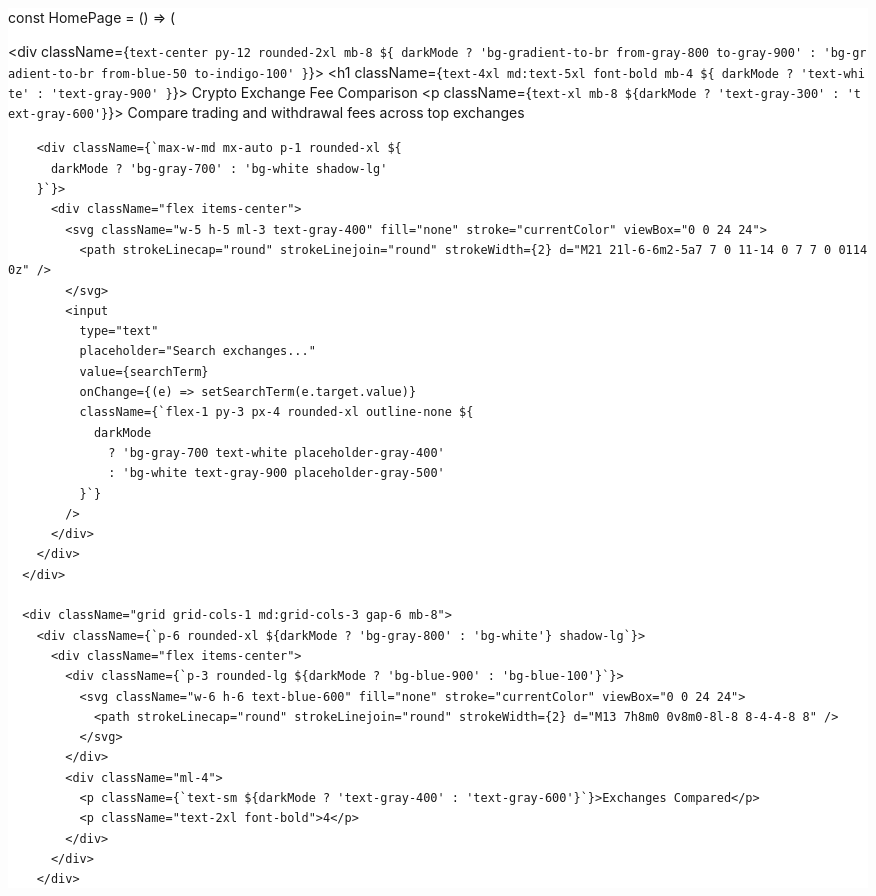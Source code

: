   const HomePage = () => (
    <div className="space-y-8">
      <div className={`text-center py-12 rounded-2xl mb-8 ${
        darkMode ? 'bg-gradient-to-br from-gray-800 to-gray-900' : 'bg-gradient-to-br from-blue-50 to-indigo-100'
      }`}>
        <h1 className={`text-4xl md:text-5xl font-bold mb-4 ${
          darkMode ? 'text-white' : 'text-gray-900'
        }`}>
          Crypto Exchange Fee Comparison
        </h1>
        <p className={`text-xl mb-8 ${darkMode ? 'text-gray-300' : 'text-gray-600'}`}>
          Compare trading and withdrawal fees across top exchanges
        </p>
        
        <div className={`max-w-md mx-auto p-1 rounded-xl ${
          darkMode ? 'bg-gray-700' : 'bg-white shadow-lg'
        }`}>
          <div className="flex items-center">
            <svg className="w-5 h-5 ml-3 text-gray-400" fill="none" stroke="currentColor" viewBox="0 0 24 24">
              <path strokeLinecap="round" strokeLinejoin="round" strokeWidth={2} d="M21 21l-6-6m2-5a7 7 0 11-14 0 7 7 0 0114 0z" />
            </svg>
            <input
              type="text"
              placeholder="Search exchanges..."
              value={searchTerm}
              onChange={(e) => setSearchTerm(e.target.value)}
              className={`flex-1 py-3 px-4 rounded-xl outline-none ${
                darkMode 
                  ? 'bg-gray-700 text-white placeholder-gray-400' 
                  : 'bg-white text-gray-900 placeholder-gray-500'
              }`}
            />
          </div>
        </div>
      </div>

      <div className="grid grid-cols-1 md:grid-cols-3 gap-6 mb-8">
        <div className={`p-6 rounded-xl ${darkMode ? 'bg-gray-800' : 'bg-white'} shadow-lg`}>
          <div className="flex items-center">
            <div className={`p-3 rounded-lg ${darkMode ? 'bg-blue-900' : 'bg-blue-100'}`}>
              <svg className="w-6 h-6 text-blue-600" fill="none" stroke="currentColor" viewBox="0 0 24 24">
                <path strokeLinecap="round" strokeLinejoin="round" strokeWidth={2} d="M13 7h8m0 0v8m0-8l-8 8-4-4-8 8" />
              </svg>
            </div>
            <div className="ml-4">
              <p className={`text-sm ${darkMode ? 'text-gray-400' : 'text-gray-600'}`}>Exchanges Compared</p>
              <p className="text-2xl font-bold">4</p>
            </div>
          </div>
        </div>
